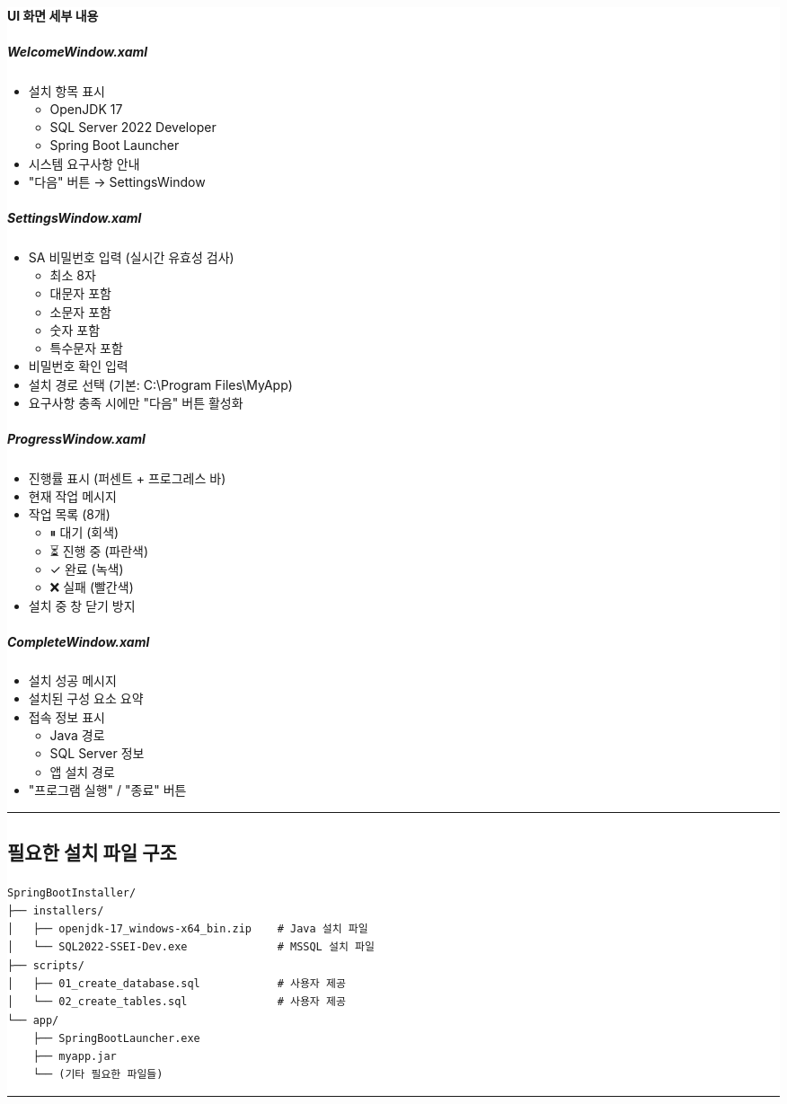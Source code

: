 #### UI 화면 세부 내용

##### WelcomeWindow.xaml
- 설치 항목 표시
  - OpenJDK 17
  - SQL Server 2022 Developer
  - Spring Boot Launcher
- 시스템 요구사항 안내
- "다음" 버튼 → SettingsWindow

##### SettingsWindow.xaml
- SA 비밀번호 입력 (실시간 유효성 검사)
  - 최소 8자
  - 대문자 포함
  - 소문자 포함
  - 숫자 포함
  - 특수문자 포함
- 비밀번호 확인 입력
- 설치 경로 선택 (기본: C:\Program Files\MyApp)
- 요구사항 충족 시에만 "다음" 버튼 활성화

##### ProgressWindow.xaml
- 진행률 표시 (퍼센트 + 프로그레스 바)
- 현재 작업 메시지
- 작업 목록 (8개)
  - ⏸ 대기 (회색)
  - ⏳ 진행 중 (파란색)
  - ✓ 완료 (녹색)
  - ❌ 실패 (빨간색)
- 설치 중 창 닫기 방지

##### CompleteWindow.xaml
- 설치 성공 메시지
- 설치된 구성 요소 요약
- 접속 정보 표시
  - Java 경로
  - SQL Server 정보
  - 앱 설치 경로
- "프로그램 실행" / "종료" 버튼

---

## 필요한 설치 파일 구조

```
SpringBootInstaller/
├── installers/
│   ├── openjdk-17_windows-x64_bin.zip    # Java 설치 파일
│   └── SQL2022-SSEI-Dev.exe              # MSSQL 설치 파일
├── scripts/
│   ├── 01_create_database.sql            # 사용자 제공
│   └── 02_create_tables.sql              # 사용자 제공
└── app/
    ├── SpringBootLauncher.exe
    ├── myapp.jar
    └── (기타 필요한 파일들)
```

---